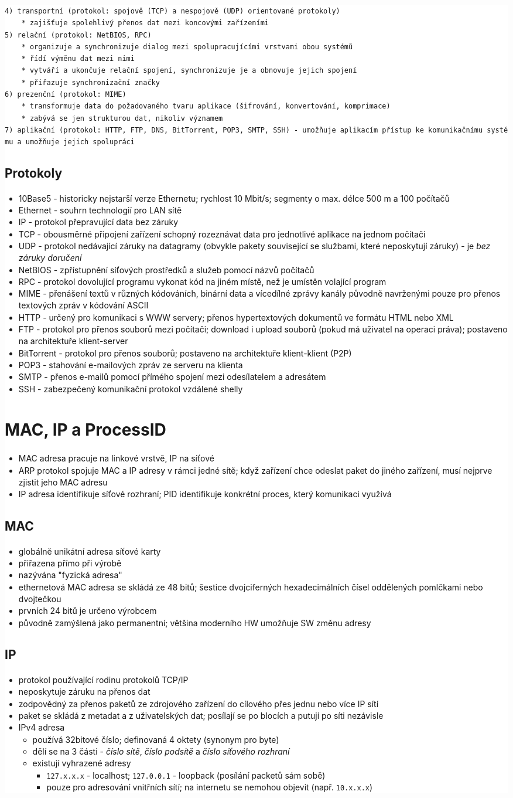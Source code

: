 	4) transportní (protokol: spojově (TCP) a nespojově (UDP) orientované protokoly)
		* zajišťuje spolehlivý přenos dat mezi koncovými zařízeními
	5) relační (protokol: NetBIOS, RPC)
		* organizuje a synchronizuje dialog mezi spolupracujícími vrstvami obou systémů
		* řídí výměnu dat mezi nimi
		* vytváří a ukončuje relační spojení, synchronizuje je a obnovuje jejich spojení
		* přiřazuje synchronizační značky
	6) prezenční (protokol: MIME)
		* transformuje data do požadovaného tvaru aplikace (šifrování, konvertování, komprimace)
		* zabývá se jen strukturou dat, nikoliv významem
	7) aplikační (protokol: HTTP, FTP, DNS, BitTorrent, POP3, SMTP, SSH) - umožňuje aplikacím přístup ke komunikačnímu systému a umožňuje jejich spolupráci
## Protokoly
* 10Base5 - historicky nejstarší verze Ethernetu; rychlost 10 Mbit/s; segmenty o max. délce 500 m a 100 počítačů 
* Ethernet - souhrn technologií pro LAN sítě
* IP - protokol přepravující data bez záruky
* TCP - obousměrné připojení zařízení schopný rozeznávat data pro jednotlivé aplikace na jednom počítači
* UDP - protokol nedávající záruky na datagramy (obvykle pakety související se službami, které neposkytují záruky) - je *bez záruky doručení*
* NetBIOS - zpřístupnění síťových prostředků a služeb pomocí názvů počítačů
* RPC - protokol dovolující programu vykonat kód na jiném místě, než je umístěn volající program
* MIME - přenášení textů v různých kódováních, binární data a vícedílné zprávy kanály původně navrženými pouze pro přenos textových zpráv v kódování ASCII
* HTTP - určený pro komunikaci s WWW servery; přenos hypertextových dokumentů ve formátu HTML nebo XML
* FTP - protokol pro přenos souborů mezi počítači; download i upload souborů (pokud má uživatel na operaci práva); postaveno na architektuře klient-server
* BitTorrent - protokol pro přenos souborů; postaveno na architektuře klient-klient (P2P)
* POP3 - stahování e-mailových zpráv ze serveru na klienta
* SMTP - přenos e-mailů pomocí přímého spojení mezi odesílatelem a adresátem
* SSH - zabezpečený komunikační protokol vzdálené shelly
# MAC, IP a ProcessID
* MAC adresa pracuje na linkové vrstvě, IP na síťové
* ARP protokol spojuje MAC a IP adresy v rámci jedné sítě; když zařízení chce odeslat paket do jiného zařízení, musí nejprve zjistit jeho MAC adresu
* IP adresa identifikuje síťové rozhraní; PID identifikuje konkrétní proces, který komunikaci využívá
## MAC
* globálně unikátní adresa síťové karty
* přiřazena přímo při výrobě
* nazývána "fyzická adresa"
* ethernetová MAC adresa se skládá ze 48 bitů; šestice dvojciferných hexadecimálních čísel oddělených pomlčkami nebo dvojtečkou
* prvních 24 bitů je určeno výrobcem
* původně zamýšlená jako permanentní; většina moderního HW umožňuje SW změnu adresy
## IP
* protokol používající rodinu protokolů TCP/IP
* neposkytuje záruku na přenos dat
* zodpovědný za přenos paketů ze zdrojového zařízení do cílového přes jednu nebo více IP sítí
* paket se skládá z metadat a z uživatelských dat; posílají se po blocích a putují po síti nezávisle
* IPv4 adresa
	* používá 32bitové číslo; definovaná 4 oktety (synonym pro byte)
	* dělí se na 3 části - *číslo sítě*, *číslo podsítě* a *číslo síťového rozhraní*
	* existují vyhrazené adresy
		* `127.x.x.x` - localhost; `127.0.0.1` - loopback (posílání packetů sám sobě)
		* pouze pro adresování vnitřních sítí; na internetu se nemohou objevit (např.  `10.x.x.x`)